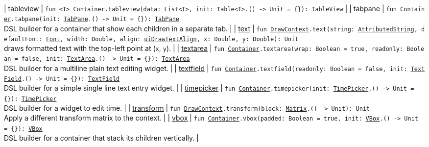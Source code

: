 | [tableview](tableview.md) | `fun <T> `[`Container`](-container/index.md)`.tableview(data: List<`[`T`](tableview.md#T)`>, init: `[`Table`](-table/index.md)`<`[`T`](tableview.md#T)`>.() -> Unit = {}): `[`TableView`](-table-view/index.md) |
| [tabpane](tabpane.md) | `fun `[`Container`](-container/index.md)`.tabpane(init: `[`TabPane`](-tab-pane/index.md)`.() -> Unit = {}): `[`TabPane`](-tab-pane/index.md)<br>DSL builder for a container that show each children in a separate tab. |
| [text](text.md) | `fun `[`DrawContext`](-draw-context.md)`.text(string: `[`AttributedString`](-attributed-string/index.md)`, defaultFont: `[`Font`](-font/index.md)`, width: Double, align: `[`uiDrawTextAlign`](../libui/ui-draw-text-align.md)`, x: Double, y: Double): Unit`<br>draws formatted text with the top-left point at (`x`, `y`). |
| [textarea](textarea.md) | `fun `[`Container`](-container/index.md)`.textarea(wrap: Boolean = true, readonly: Boolean = false, init: `[`TextArea`](-text-area/index.md)`.() -> Unit = {}): `[`TextArea`](-text-area/index.md)<br>DSL builder for a multiline plain text editing widget. |
| [textfield](textfield.md) | `fun `[`Container`](-container/index.md)`.textfield(readonly: Boolean = false, init: `[`TextField`](-text-field/index.md)`.() -> Unit = {}): `[`TextField`](-text-field/index.md)<br>DSL builder for a simple single line text entry widget. |
| [timepicker](timepicker.md) | `fun `[`Container`](-container/index.md)`.timepicker(init: `[`TimePicker`](-time-picker/index.md)`.() -> Unit = {}): `[`TimePicker`](-time-picker/index.md)<br>DSL builder for a widget to edit time. |
| [transform](transform.md) | `fun `[`DrawContext`](-draw-context.md)`.transform(block: `[`Matrix`](-matrix/index.md)`.() -> Unit): Unit`<br>Apply a different transform matrix to the context. |
| [vbox](vbox.md) | `fun `[`Container`](-container/index.md)`.vbox(padded: Boolean = true, init: `[`VBox`](-v-box/index.md)`.() -> Unit = {}): `[`VBox`](-v-box/index.md)<br>DSL builder for a container that stack its children vertically. |
